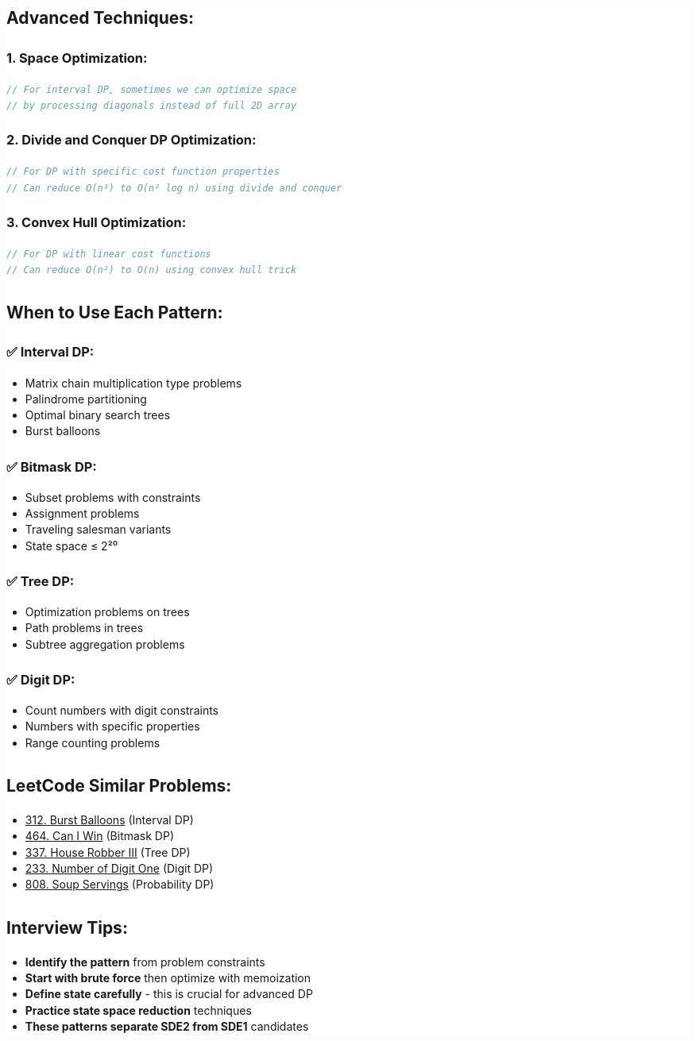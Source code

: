 ## Advanced Techniques:

### 1. Space Optimization:
```java
// For interval DP, sometimes we can optimize space
// by processing diagonals instead of full 2D array
```

### 2. Divide and Conquer DP Optimization:
```java
// For DP with specific cost function properties
// Can reduce O(n³) to O(n² log n) using divide and conquer
```

### 3. Convex Hull Optimization:
```java
// For DP with linear cost functions
// Can reduce O(n²) to O(n) using convex hull trick
```

## When to Use Each Pattern:

### ✅ Interval DP:
- Matrix chain multiplication type problems
- Palindrome partitioning
- Optimal binary search trees
- Burst balloons

### ✅ Bitmask DP:
- Subset problems with constraints
- Assignment problems  
- Traveling salesman variants
- State space ≤ 2²⁰

### ✅ Tree DP:
- Optimization problems on trees
- Path problems in trees
- Subtree aggregation problems

### ✅ Digit DP:
- Count numbers with digit constraints
- Numbers with specific properties
- Range counting problems

## LeetCode Similar Problems:
- [312. Burst Balloons](https://leetcode.com/problems/burst-balloons/) (Interval DP)
- [464. Can I Win](https://leetcode.com/problems/can-i-win/) (Bitmask DP)
- [337. House Robber III](https://leetcode.com/problems/house-robber-iii/) (Tree DP)
- [233. Number of Digit One](https://leetcode.com/problems/number-of-digit-one/) (Digit DP)
- [808. Soup Servings](https://leetcode.com/problems/soup-servings/) (Probability DP)

## Interview Tips:
- **Identify the pattern** from problem constraints
- **Start with brute force** then optimize with memoization
- **Define state carefully** - this is crucial for advanced DP
- **Practice state space reduction** techniques
- **These patterns separate SDE2 from SDE1** candidates 